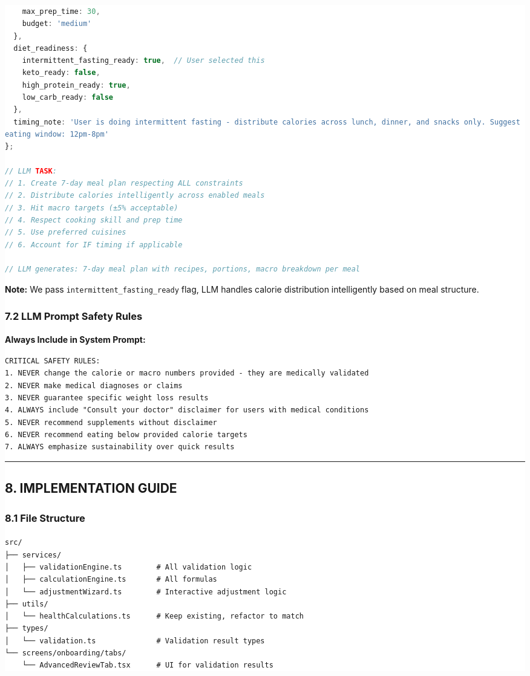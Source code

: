 ```typescript
    max_prep_time: 30,
    budget: 'medium'
  },
  diet_readiness: {
    intermittent_fasting_ready: true,  // User selected this
    keto_ready: false,
    high_protein_ready: true,
    low_carb_ready: false
  },
  timing_note: 'User is doing intermittent fasting - distribute calories across lunch, dinner, and snacks only. Suggest eating window: 12pm-8pm'
};

// LLM TASK: 
// 1. Create 7-day meal plan respecting ALL constraints
// 2. Distribute calories intelligently across enabled meals
// 3. Hit macro targets (±5% acceptable)
// 4. Respect cooking skill and prep time
// 5. Use preferred cuisines
// 6. Account for IF timing if applicable

// LLM generates: 7-day meal plan with recipes, portions, macro breakdown per meal
```

**Note:** We pass `intermittent_fasting_ready` flag, LLM handles calorie distribution intelligently based on meal structure.

### 7.2 LLM Prompt Safety Rules

**Always Include in System Prompt:**

```
CRITICAL SAFETY RULES:
1. NEVER change the calorie or macro numbers provided - they are medically validated
2. NEVER make medical diagnoses or claims
3. NEVER guarantee specific weight loss results
4. ALWAYS include "Consult your doctor" disclaimer for users with medical conditions
5. NEVER recommend supplements without disclaimer
6. NEVER recommend eating below provided calorie targets
7. ALWAYS emphasize sustainability over quick results
```

---

## 8. IMPLEMENTATION GUIDE

### 8.1 File Structure

```
src/
├── services/
│   ├── validationEngine.ts        # All validation logic
│   ├── calculationEngine.ts       # All formulas
│   └── adjustmentWizard.ts        # Interactive adjustment logic
├── utils/
│   └── healthCalculations.ts      # Keep existing, refactor to match
├── types/
│   └── validation.ts              # Validation result types
└── screens/onboarding/tabs/
    └── AdvancedReviewTab.tsx      # UI for validation results
```
